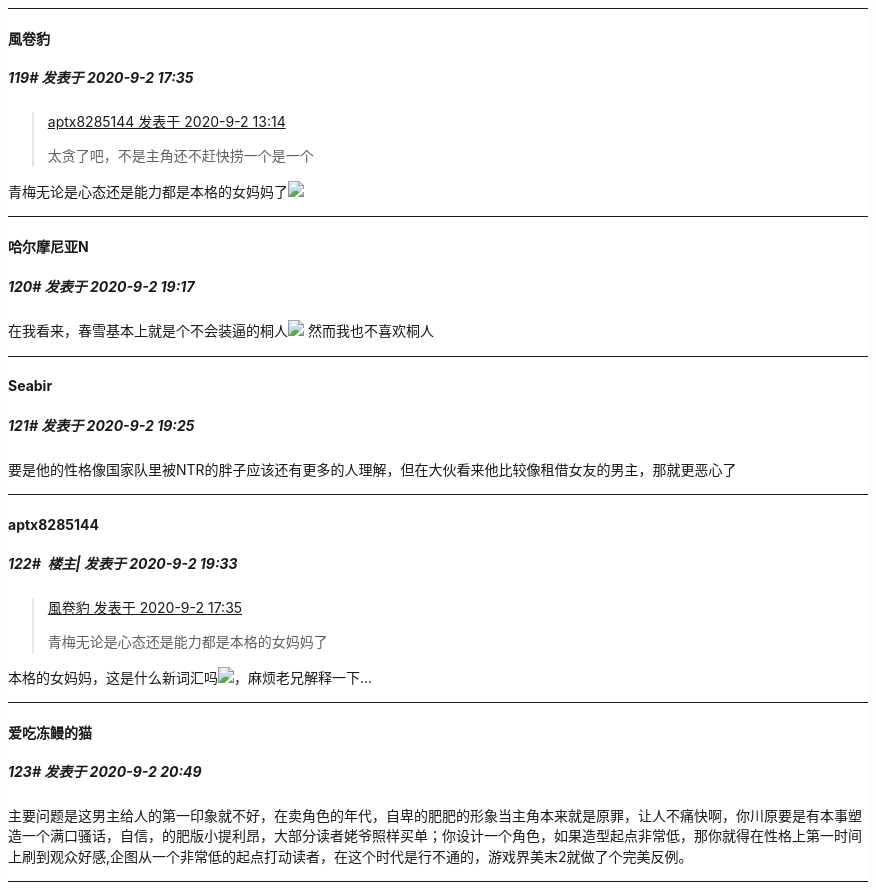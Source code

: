 
-----

####  風卷豹  
##### 119#       发表于 2020-9-2 17:35


<blockquote><a href="httphttps://bbs.saraba1st.com/2b/forum.php?mod=redirect&amp;goto=findpost&amp;pid=48619560&amp;ptid=1957689" target="_blank">aptx8285144 发表于 2020-9-2 13:14</a>

太贪了吧，不是主角还不赶快捞一个是一个</blockquote>
青梅无论是心态还是能力都是本格的女妈妈了<img src="https://static.saraba1st.com/image/smiley/face2017/220.png" referrerpolicy="no-referrer">


-----

####  哈尔摩尼亚N  
##### 120#       发表于 2020-9-2 19:17


在我看来，春雪基本上就是个不会装逼的桐人<img src="https://static.saraba1st.com/image/smiley/face2017/009.gif" referrerpolicy="no-referrer">
然而我也不喜欢桐人


-----

####  Seabir  
##### 121#       发表于 2020-9-2 19:25


要是他的性格像国家队里被NTR的胖子应该还有更多的人理解，但在大伙看来他比较像租借女友的男主，那就更恶心了


-----

####  aptx8285144  
##### 122#         楼主| 发表于 2020-9-2 19:33


<blockquote><a href="httphttps://bbs.saraba1st.com/2b/forum.php?mod=redirect&amp;goto=findpost&amp;pid=48621847&amp;ptid=1957689" target="_blank">風卷豹 发表于 2020-9-2 17:35</a>

青梅无论是心态还是能力都是本格的女妈妈了</blockquote>
本格的女妈妈，这是什么新词汇吗<img src="https://static.saraba1st.com/image/smiley/face2017/220.png" referrerpolicy="no-referrer">，麻烦老兄解释一下...


-----

####  爱吃冻鳗的猫  
##### 123#       发表于 2020-9-2 20:49


主要问题是这男主给人的第一印象就不好，在卖角色的年代，自卑的肥肥的形象当主角本来就是原罪，让人不痛快啊，你川原要是有本事塑造一个满口骚话，自信，的肥版小提利昂，大部分读者姥爷照样买单；你设计一个角色，如果造型起点非常低，那你就得在性格上第一时间上刷到观众好感,企图从一个非常低的起点打动读者，在这个时代是行不通的，游戏界美末2就做了个完美反例。


-----
